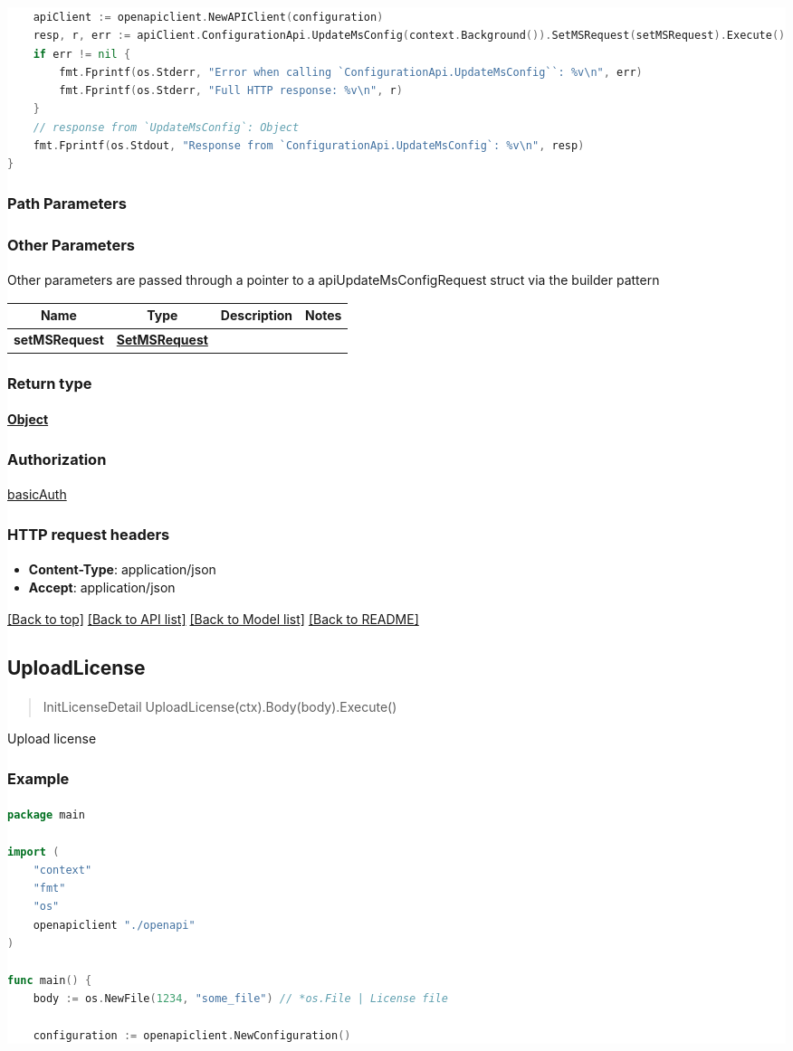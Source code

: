 ```go
    apiClient := openapiclient.NewAPIClient(configuration)
    resp, r, err := apiClient.ConfigurationApi.UpdateMsConfig(context.Background()).SetMSRequest(setMSRequest).Execute()
    if err != nil {
        fmt.Fprintf(os.Stderr, "Error when calling `ConfigurationApi.UpdateMsConfig``: %v\n", err)
        fmt.Fprintf(os.Stderr, "Full HTTP response: %v\n", r)
    }
    // response from `UpdateMsConfig`: Object
    fmt.Fprintf(os.Stdout, "Response from `ConfigurationApi.UpdateMsConfig`: %v\n", resp)
}
```

### Path Parameters



### Other Parameters

Other parameters are passed through a pointer to a apiUpdateMsConfigRequest struct via the builder pattern


Name | Type | Description  | Notes
------------- | ------------- | ------------- | -------------
 **setMSRequest** | [**SetMSRequest**](SetMSRequest.md) |  | 

### Return type

[**Object**](Object.md)

### Authorization

[basicAuth](../README.md#basicAuth)

### HTTP request headers

- **Content-Type**: application/json
- **Accept**: application/json

[[Back to top]](#) [[Back to API list]](../README.md#documentation-for-api-endpoints)
[[Back to Model list]](../README.md#documentation-for-models)
[[Back to README]](../README.md)


## UploadLicense

> InitLicenseDetail UploadLicense(ctx).Body(body).Execute()

Upload license



### Example

```go
package main

import (
    "context"
    "fmt"
    "os"
    openapiclient "./openapi"
)

func main() {
    body := os.NewFile(1234, "some_file") // *os.File | License file

    configuration := openapiclient.NewConfiguration()
```